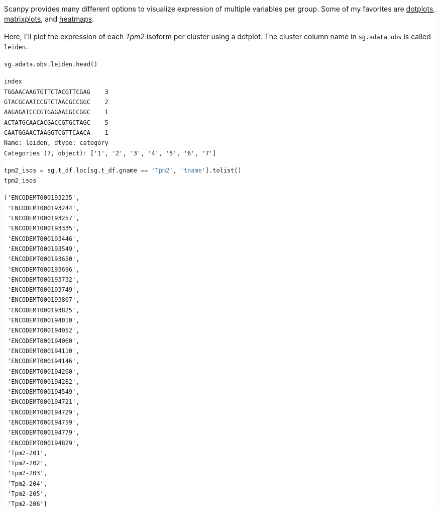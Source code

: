 Scanpy provides many different options to visualize expression of multiple variables per group. Some of my favorites are [dotplots](https://scanpy.readthedocs.io/en/stable/generated/scanpy.pl.dotplot.html), [matrixplots](https://scanpy.readthedocs.io/en/stable/generated/scanpy.pl.matrixplot.html), and [heatmaps](https://scanpy.readthedocs.io/en/stable/generated/scanpy.pl.heatmap.html).

Here, I'll plot the expression of each _Tpm2_ isoform per cluster using a dotplot. The cluster column name in `sg.adata.obs` is called `leiden`.


```python
sg.adata.obs.leiden.head()
```




    index
    TGGAACAAGTGTTCTACGTTCGAG    3
    GTACGCAATCCGTCTAACGCCGGC    2
    AAGAGATCCCGTGAGAACGCCGGC    1
    ACTATGCAACACGACCGTGCTAGC    5
    CAATGGAACTAAGGTCGTTCAACA    1
    Name: leiden, dtype: category
    Categories (7, object): ['1', '2', '3', '4', '5', '6', '7']




```python
tpm2_isos = sg.t_df.loc[sg.t_df.gname == 'Tpm2', 'tname'].tolist()
tpm2_isos
```




    ['ENCODEMT000193235',
     'ENCODEMT000193244',
     'ENCODEMT000193257',
     'ENCODEMT000193335',
     'ENCODEMT000193446',
     'ENCODEMT000193549',
     'ENCODEMT000193650',
     'ENCODEMT000193696',
     'ENCODEMT000193732',
     'ENCODEMT000193749',
     'ENCODEMT000193807',
     'ENCODEMT000193825',
     'ENCODEMT000194010',
     'ENCODEMT000194052',
     'ENCODEMT000194060',
     'ENCODEMT000194110',
     'ENCODEMT000194146',
     'ENCODEMT000194260',
     'ENCODEMT000194282',
     'ENCODEMT000194549',
     'ENCODEMT000194721',
     'ENCODEMT000194729',
     'ENCODEMT000194759',
     'ENCODEMT000194779',
     'ENCODEMT000194829',
     'Tpm2-201',
     'Tpm2-202',
     'Tpm2-203',
     'Tpm2-204',
     'Tpm2-205',
     'Tpm2-206']
